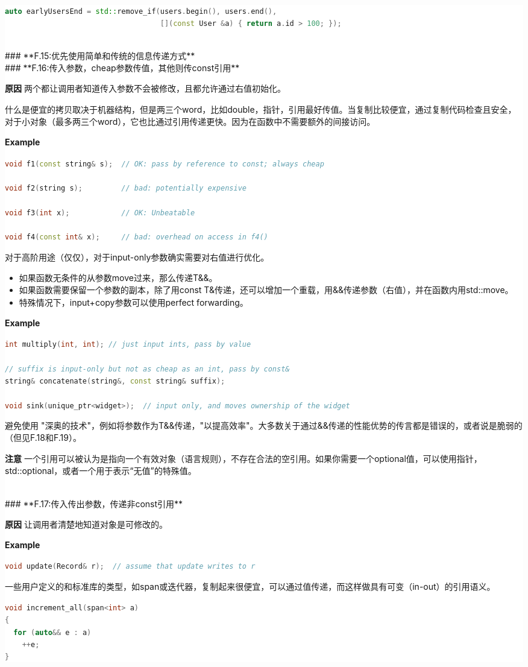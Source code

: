 ```cpp
auto earlyUsersEnd = std::remove_if(users.begin(), users.end(),
                                    [](const User &a) { return a.id > 100; });
```

<br/>
### **F.15:优先使用简单和传统的信息传递方式**

<br/>
### **F.16:传入参数，cheap参数传值，其他则传const引用**

**原因** 两个都让调用者知道传入参数不会被修改，且都允许通过右值初始化。

什么是便宜的拷贝取决于机器结构，但是两三个word，比如double，指针，引用最好传值。当复制比较便宜，通过复制代码检查且安全，对于小对象（最多两三个word），它也比通过引用传递更快。因为在函数中不需要额外的间接访问。

**Example**
```cpp
void f1(const string& s);  // OK: pass by reference to const; always cheap

void f2(string s);         // bad: potentially expensive

void f3(int x);            // OK: Unbeatable

void f4(const int& x);     // bad: overhead on access in f4()
```
对于高阶用途（仅仅），对于input-only参数确实需要对右值进行优化。
- 如果函数无条件的从参数move过来，那么传递T&&。
- 如果函数需要保留一个参数的副本，除了用const T&传递，还可以增加一个重载，用&&传递参数（右值），并在函数内用std::move。
- 特殊情况下，input+copy参数可以使用perfect forwarding。

**Example**
```cpp
int multiply(int, int); // just input ints, pass by value

// suffix is input-only but not as cheap as an int, pass by const&
string& concatenate(string&, const string& suffix);

void sink(unique_ptr<widget>);  // input only, and moves ownership of the widget
```
避免使用 "深奥的技术"，例如将参数作为T&&传递，"以提高效率"。大多数关于通过&&传递的性能优势的传言都是错误的，或者说是脆弱的（但见F.18和F.19）。

**注意** 一个引用可以被认为是指向一个有效对象（语言规则），不存在合法的空引用。如果你需要一个optional值，可以使用指针，std::optional，或者一个用于表示“无值”的特殊值。

<br/>
### **F.17:传入传出参数，传递非const引用**

**原因** 让调用者清楚地知道对象是可修改的。

**Example**
```cpp
void update(Record& r);  // assume that update writes to r
```
一些用户定义的和标准库的类型，如span<T>或迭代器，复制起来很便宜，可以通过值传递，而这样做具有可变（in-out）的引用语义。
```cpp
void increment_all(span<int> a)
{
  for (auto&& e : a)
    ++e;
}
```
